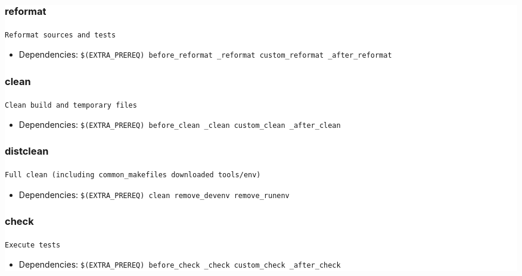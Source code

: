 
    
        
### reformat


```
Reformat sources and tests
```



- Dependencies: `$(EXTRA_PREREQ) before_reformat _reformat custom_reformat _after_reformat`


    

    

    

    
        
### clean


```
Clean build and temporary files
```



- Dependencies: `$(EXTRA_PREREQ) before_clean _clean custom_clean _after_clean`


    

    

    

    
        
### distclean


```
Full clean (including common_makefiles downloaded tools/env)
```



- Dependencies: `$(EXTRA_PREREQ) clean remove_devenv remove_runenv`


    

    
        
### check


```
Execute tests
```



- Dependencies: `$(EXTRA_PREREQ) before_check _check custom_check _after_check`


    

    